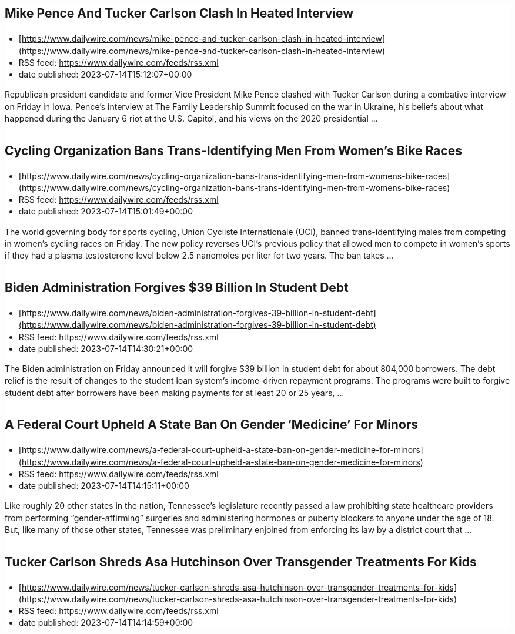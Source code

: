 ## Mike Pence And Tucker Carlson Clash In Heated Interview
 - [https://www.dailywire.com/news/mike-pence-and-tucker-carlson-clash-in-heated-interview](https://www.dailywire.com/news/mike-pence-and-tucker-carlson-clash-in-heated-interview)
 - RSS feed: https://www.dailywire.com/feeds/rss.xml
 - date published: 2023-07-14T15:12:07+00:00

Republican president candidate and former Vice President Mike Pence clashed with Tucker Carlson during a combative interview on Friday in Iowa. Pence&#8217;s interview at The Family Leadership Summit focused on the war in Ukraine, his beliefs about what happened during the January 6 riot at the U.S. Capitol, and his views on the 2020 presidential ...

## Cycling Organization Bans Trans-Identifying Men From Women’s Bike Races
 - [https://www.dailywire.com/news/cycling-organization-bans-trans-identifying-men-from-womens-bike-races](https://www.dailywire.com/news/cycling-organization-bans-trans-identifying-men-from-womens-bike-races)
 - RSS feed: https://www.dailywire.com/feeds/rss.xml
 - date published: 2023-07-14T15:01:49+00:00

The world governing body for sports cycling, Union Cycliste Internationale (UCI), banned trans-identifying males from competing in women’s cycling races on Friday. The new policy reverses UCI’s previous policy that allowed men to compete in women’s sports if they had a plasma testosterone level below 2.5 nanomoles per liter for two years. The ban takes ...

## Biden Administration Forgives $39 Billion In Student Debt
 - [https://www.dailywire.com/news/biden-administration-forgives-39-billion-in-student-debt](https://www.dailywire.com/news/biden-administration-forgives-39-billion-in-student-debt)
 - RSS feed: https://www.dailywire.com/feeds/rss.xml
 - date published: 2023-07-14T14:30:21+00:00

The Biden administration on Friday announced it will forgive $39 billion in student debt for about 804,000 borrowers. The debt relief is the result of changes to the student loan system&#8217;s income-driven repayment programs. The programs were built to forgive student debt after borrowers have been making payments for at least 20 or 25 years, ...

## A Federal Court Upheld A State Ban On Gender ‘Medicine’ For Minors
 - [https://www.dailywire.com/news/a-federal-court-upheld-a-state-ban-on-gender-medicine-for-minors](https://www.dailywire.com/news/a-federal-court-upheld-a-state-ban-on-gender-medicine-for-minors)
 - RSS feed: https://www.dailywire.com/feeds/rss.xml
 - date published: 2023-07-14T14:15:11+00:00

Like roughly 20 other states in the nation, Tennessee’s legislature recently passed a law prohibiting state healthcare providers from performing “gender-affirming” surgeries and administering hormones or puberty blockers to anyone under the age of 18. But, like many of those other states, Tennessee was preliminary enjoined from enforcing its law by a district court that ...

## Tucker Carlson Shreds Asa Hutchinson Over Transgender Treatments For Kids
 - [https://www.dailywire.com/news/tucker-carlson-shreds-asa-hutchinson-over-transgender-treatments-for-kids](https://www.dailywire.com/news/tucker-carlson-shreds-asa-hutchinson-over-transgender-treatments-for-kids)
 - RSS feed: https://www.dailywire.com/feeds/rss.xml
 - date published: 2023-07-14T14:14:59+00:00
